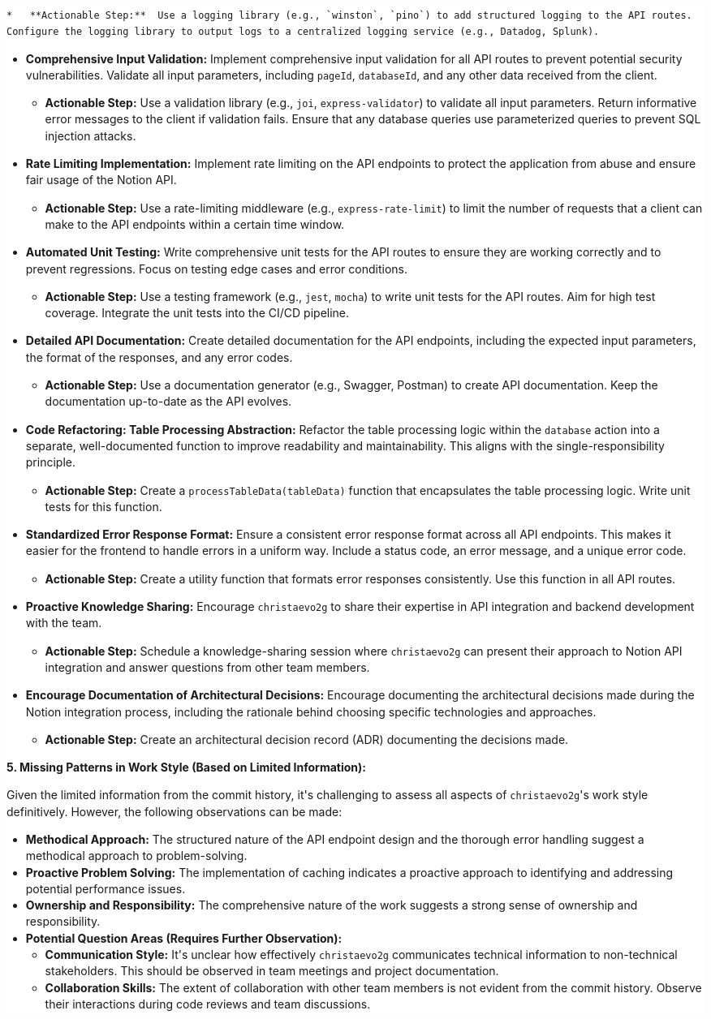     *   **Actionable Step:**  Use a logging library (e.g., `winston`, `pino`) to add structured logging to the API routes.  Configure the logging library to output logs to a centralized logging service (e.g., Datadog, Splunk).
*   **Comprehensive Input Validation:**  Implement comprehensive input validation for all API routes to prevent potential security vulnerabilities. Validate all input parameters, including `pageId`, `databaseId`, and any other data received from the client.

    *   **Actionable Step:**  Use a validation library (e.g., `joi`, `express-validator`) to validate all input parameters.  Return informative error messages to the client if validation fails.  Ensure that any database queries use parameterized queries to prevent SQL injection attacks.
*   **Rate Limiting Implementation:** Implement rate limiting on the API endpoints to protect the application from abuse and ensure fair usage of the Notion API.

    *   **Actionable Step:**  Use a rate-limiting middleware (e.g., `express-rate-limit`) to limit the number of requests that a client can make to the API endpoints within a certain time window.
*   **Automated Unit Testing:**  Write comprehensive unit tests for the API routes to ensure they are working correctly and to prevent regressions.  Focus on testing edge cases and error conditions.

    *   **Actionable Step:**  Use a testing framework (e.g., `jest`, `mocha`) to write unit tests for the API routes.  Aim for high test coverage.  Integrate the unit tests into the CI/CD pipeline.
*   **Detailed API Documentation:**  Create detailed documentation for the API endpoints, including the expected input parameters, the format of the responses, and any error codes.

    *   **Actionable Step:**  Use a documentation generator (e.g., Swagger, Postman) to create API documentation.  Keep the documentation up-to-date as the API evolves.
*   **Code Refactoring: Table Processing Abstraction:** Refactor the table processing logic within the `database` action into a separate, well-documented function to improve readability and maintainability. This aligns with the single-responsibility principle.

    *   **Actionable Step:** Create a `processTableData(tableData)` function that encapsulates the table processing logic.  Write unit tests for this function.
*   **Standardized Error Response Format:**  Ensure a consistent error response format across all API endpoints. This makes it easier for the frontend to handle errors in a uniform way.  Include a status code, an error message, and a unique error code.

    *   **Actionable Step:**  Create a utility function that formats error responses consistently.  Use this function in all API routes.
*   **Proactive Knowledge Sharing:** Encourage `christaevo2g` to share their expertise in API integration and backend development with the team.

    *   **Actionable Step:**  Schedule a knowledge-sharing session where `christaevo2g` can present their approach to Notion API integration and answer questions from other team members.
*   **Encourage Documentation of Architectural Decisions:** Encourage documenting the architectural decisions made during the Notion integration process, including the rationale behind choosing specific technologies and approaches.

    *   **Actionable Step:** Create an architectural decision record (ADR) documenting the decisions made.

**5. Missing Patterns in Work Style (Based on Limited Information):**

Given the limited information from the commit history, it's challenging to assess all aspects of `christaevo2g`'s work style definitively.  However, the following observations can be made:

*   **Methodical Approach:** The structured nature of the API endpoint design and the thorough error handling suggest a methodical approach to problem-solving.
*   **Proactive Problem Solving:** The implementation of caching indicates a proactive approach to identifying and addressing potential performance issues.
*   **Ownership and Responsibility:** The comprehensive nature of the work suggests a strong sense of ownership and responsibility.
*   **Potential Question Areas (Requires Further Observation):**
    *   **Communication Style:**  It's unclear how effectively `christaevo2g` communicates technical information to non-technical stakeholders. This should be observed in team meetings and project documentation.
    *   **Collaboration Skills:**  The extent of collaboration with other team members is not evident from the commit history.  Observe their interactions during code reviews and team discussions.